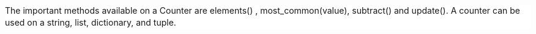 The important methods available on a Counter are elements() , most_common(value), subtract() and update().
A counter can be used on a string, list, dictionary, and tuple.